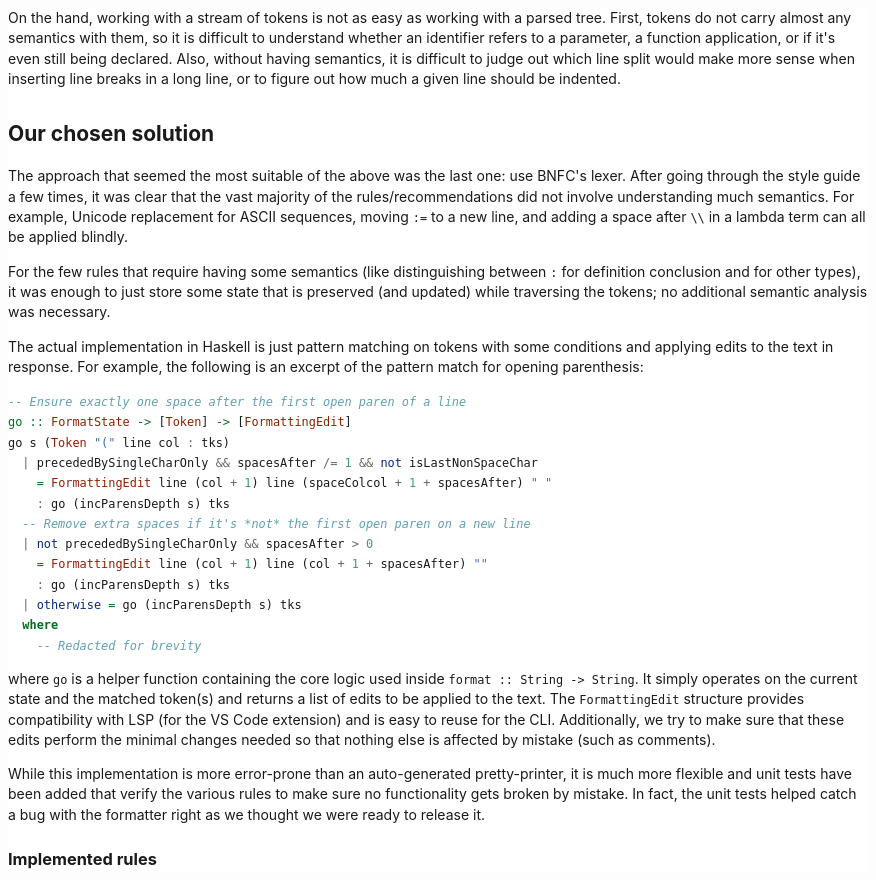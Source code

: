 On the hand, working with a stream of tokens is not as easy as working with a parsed tree.
First, tokens do not carry almost any semantics with them, so it is difficult to
understand whether an identifier refers to a parameter, a function application,
or if it's even still being declared.
Also, without having semantics, it is difficult to judge out which line split
would make more sense when inserting line breaks in a long line, or to figure out
how much a given line should be indented.

## Our chosen solution

The approach that seemed the most suitable of the above was the last one: use BNFC's lexer.
After going through the style guide a few times, it was clear that the vast majority
of the rules/recommendations did not involve understanding much semantics.
For example, Unicode replacement for ASCII sequences, moving `:=` to a new line,
and adding a space after `\\` in a lambda term can all be applied blindly.

For the few rules that require having some semantics (like distinguishing between `:`
for definition conclusion and for other types), it was enough to just store some
state that is preserved (and updated) while traversing the tokens; no additional
semantic analysis was necessary.

The actual implementation in Haskell is just pattern matching on tokens with some
conditions and applying edits to the text in response.
For example, the following is an excerpt of the pattern match for opening parenthesis:

```haskell
-- Ensure exactly one space after the first open paren of a line
go :: FormatState -> [Token] -> [FormattingEdit]
go s (Token "(" line col : tks)
  | precededBySingleCharOnly && spacesAfter /= 1 && not isLastNonSpaceChar
    = FormattingEdit line (col + 1) line (spaceColcol + 1 + spacesAfter) " "
    : go (incParensDepth s) tks
  -- Remove extra spaces if it's *not* the first open paren on a new line
  | not precededBySingleCharOnly && spacesAfter > 0
    = FormattingEdit line (col + 1) line (col + 1 + spacesAfter) ""
    : go (incParensDepth s) tks
  | otherwise = go (incParensDepth s) tks
  where
    -- Redacted for brevity
```
where `go` is a helper function containing the core logic used inside `format :: String -> String`.
It simply operates on the current state and the matched token(s) and returns a list
of edits to be applied to the text. The `FormattingEdit` structure provides compatibility
with LSP (for the VS Code extension) and is easy to reuse for the CLI.
Additionally, we try to make sure that these edits perform the minimal changes
needed so that nothing else is affected by mistake (such as comments).

While this implementation is more error-prone than an auto-generated pretty-printer,
it is much more flexible and unit tests have been added that verify the various
rules to make sure no functionality gets broken by mistake. In fact, the unit tests
helped catch a bug with the formatter right as we thought we were ready to release it.

### Implemented rules
